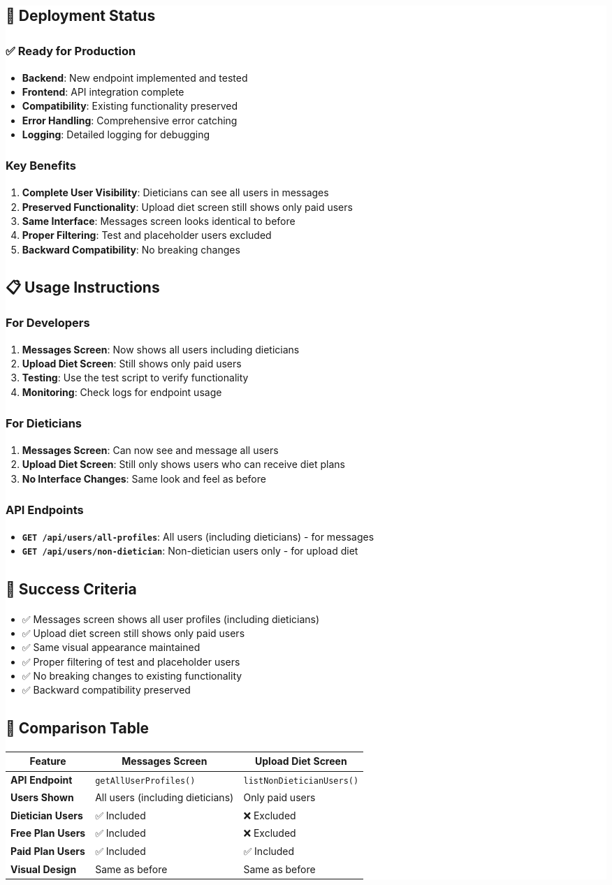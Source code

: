 ## 🚀 Deployment Status

### ✅ Ready for Production
- **Backend**: New endpoint implemented and tested
- **Frontend**: API integration complete
- **Compatibility**: Existing functionality preserved
- **Error Handling**: Comprehensive error catching
- **Logging**: Detailed logging for debugging

### Key Benefits
1. **Complete User Visibility**: Dieticians can see all users in messages
2. **Preserved Functionality**: Upload diet screen still shows only paid users
3. **Same Interface**: Messages screen looks identical to before
4. **Proper Filtering**: Test and placeholder users excluded
5. **Backward Compatibility**: No breaking changes

## 📋 Usage Instructions

### For Developers
1. **Messages Screen**: Now shows all users including dieticians
2. **Upload Diet Screen**: Still shows only paid users
3. **Testing**: Use the test script to verify functionality
4. **Monitoring**: Check logs for endpoint usage

### For Dieticians
1. **Messages Screen**: Can now see and message all users
2. **Upload Diet Screen**: Still only shows users who can receive diet plans
3. **No Interface Changes**: Same look and feel as before

### API Endpoints
- **`GET /api/users/all-profiles`**: All users (including dieticians) - for messages
- **`GET /api/users/non-dietician`**: Non-dietician users only - for upload diet

## 🎯 Success Criteria

- ✅ Messages screen shows all user profiles (including dieticians)
- ✅ Upload diet screen still shows only paid users
- ✅ Same visual appearance maintained
- ✅ Proper filtering of test and placeholder users
- ✅ No breaking changes to existing functionality
- ✅ Backward compatibility preserved

## 🔄 Comparison Table

| Feature | Messages Screen | Upload Diet Screen |
|---------|----------------|-------------------|
| **API Endpoint** | `getAllUserProfiles()` | `listNonDieticianUsers()` |
| **Users Shown** | All users (including dieticians) | Only paid users |
| **Dietician Users** | ✅ Included | ❌ Excluded |
| **Free Plan Users** | ✅ Included | ❌ Excluded |
| **Paid Plan Users** | ✅ Included | ✅ Included |
| **Visual Design** | Same as before | Same as before |
